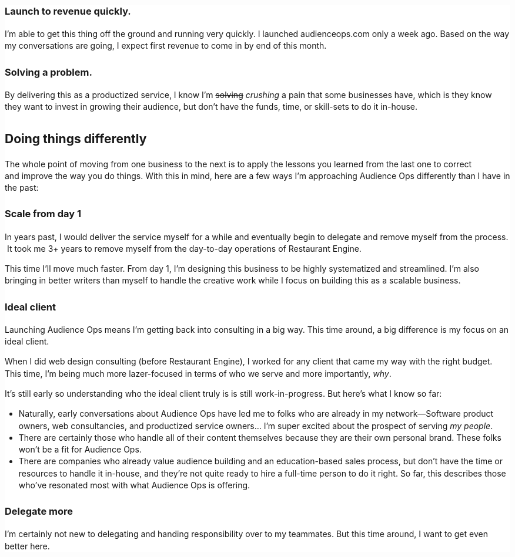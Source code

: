 ### Launch to revenue quickly.

I&#8217;m able to get this thing off the ground and running very quickly. I launched audienceops.com only a week ago. Based on the way my conversations are going, I expect first revenue to come in by end of this month.

### Solving a problem.

By delivering this as a productized service, I know I&#8217;m <del>solving</del> _crushing_ a pain that some businesses have, which is they know they want to invest in growing their audience, but don&#8217;t have the funds, time, or skill-sets to do it in-house.

## Doing things differently

The whole point of moving from one business to the next is to apply the lessons you learned from the last one to correct and improve the way you do things. With this in mind, here are a few ways I&#8217;m approaching Audience Ops differently than I have in the past:

### Scale from day 1

In years past, I would deliver the service myself for a while and eventually begin to delegate and remove myself from the process.  It took me 3+ years to remove myself from the day-to-day operations of Restaurant Engine.

This time I&#8217;ll move much faster. From day 1, I&#8217;m designing this business to be highly systematized and streamlined. I&#8217;m also bringing in better writers than myself to handle the creative work while I focus on building this as a scalable business.

### Ideal client

Launching Audience Ops means I&#8217;m getting back into consulting in a big way. This time around, a big difference is my focus on an ideal client.

When I did web design consulting (before Restaurant Engine), I worked for any client that came my way with the right budget. This time, I&#8217;m being much more lazer-focused in terms of who we serve and more importantly, _why_.

It&#8217;s still early so understanding who the ideal client truly is is still work-in-progress. But here&#8217;s what I know so far:

  * Naturally, early conversations about Audience Ops have led me to folks who are already in my network—Software product owners, web consultancies, and productized service owners&#8230; I&#8217;m super excited about the prospect of serving _my people_.
  * There are certainly those who handle all of their content themselves because they are their own personal brand. These folks won&#8217;t be a fit for Audience Ops.
  * There are companies who already value audience building and an education-based sales process, but don&#8217;t have the time or resources to handle it in-house, and they&#8217;re not quite ready to hire a full-time person to do it right. So far, this describes those who&#8217;ve resonated most with what Audience Ops is offering.

### Delegate more

I&#8217;m certainly not new to delegating and handing responsibility over to my teammates. But this time around, I want to get even better here.

